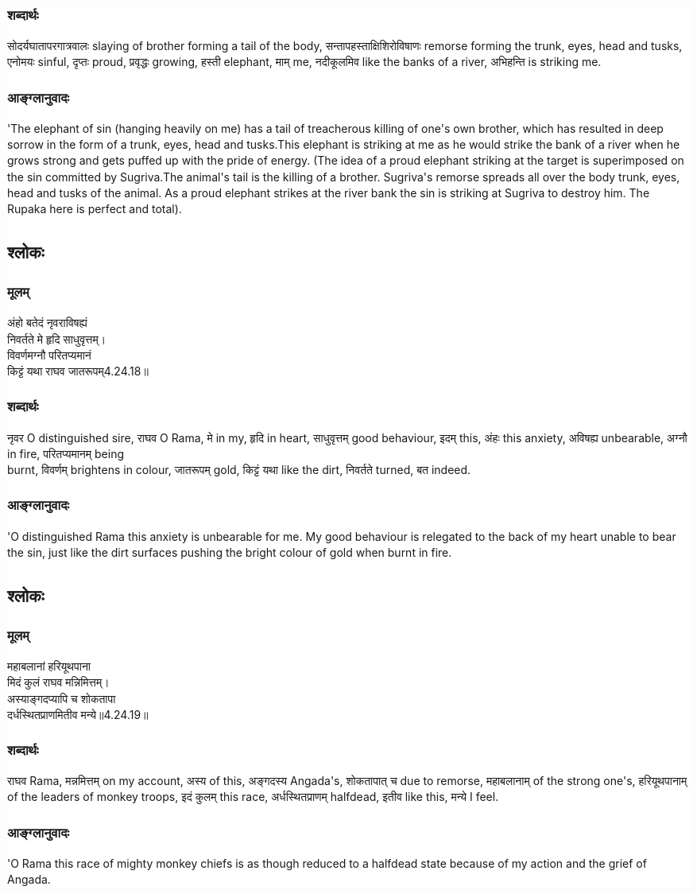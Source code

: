 ### शब्दार्थः
सोदर्यघातापरगात्रवालः slaying of brother forming a tail of the body, सन्तापहस्ताक्षिशिरोविषाणः  remorse forming the trunk, eyes, head and tusks, एनोमयः sinful, दृप्तः proud, प्रवृद्धः growing, हस्ती elephant, माम् me, नदीकूलमिव like the banks of a river, अभिहन्ति is striking me.

### आङ्ग्लानुवादः
'The elephant of sin (hanging heavily on me) has a tail of treacherous killing of one's own brother, which has resulted in deep sorrow in the form of a trunk, eyes, head and tusks.This elephant is striking at me as he would strike the bank of a river when he grows strong and gets puffed up with the pride of energy. (The idea of a proud elephant striking at the target is superimposed on the sin committed by Sugriva.The animal's tail is  the killing of a brother. Sugriva's remorse spreads all over the body trunk, eyes, head and tusks of the animal. As a proud elephant strikes at the river bank the sin is striking at Sugriva to destroy him. The Rupaka here is perfect and total).



## श्लोकः
### मूलम्
अंहो बतेदं नृवराविषह्यं  
निवर्तते मे हृदि साधुवृत्तम्।  
विवर्णमग्नौ परितप्यमानं  
किट्टं यथा राघव जातरूपम्4.24.18॥

### शब्दार्थः
नृवर O distinguished sire, राघव O Rama, मे in my, हृदि in heart, साधुवृत्तम् good behaviour, इदम् this, अंहः this anxiety, अविषह्य unbearable, अग्नौ in fire, परितप्यमानम् being  
burnt, विवर्णम्  brightens in colour, जातरूपम् gold, किट्टं यथा like the dirt, निवर्तते turned, बत indeed.

### आङ्ग्लानुवादः
'O distinguished Rama this anxiety is unbearable for me. My good behaviour is relegated to the back of my heart unable to bear the sin, just like the dirt surfaces pushing the bright colour of gold when burnt in fire.



## श्लोकः
### मूलम्
महाबलानां हरियूथपाना  
मिदं कुलं राघव मन्निमित्तम्।  
अस्याङ्गदप्यापि च शोकतापा  
दर्धस्थितप्राणमितीव मन्ये॥4.24.19॥

### शब्दार्थः
राघव Rama, मन्नमित्तम् on my account, अस्य of this, अङ्गदस्य Angada's, शोकतापात् च due to remorse, महाबलानाम् of the strong one's, हरियूथपानाम् of the leaders of monkey troops, इदं कुलम् this race, अर्धस्थितप्राणम् halfdead, इतीव like this, मन्ये I feel.

### आङ्ग्लानुवादः
'O Rama this race of mighty monkey chiefs is as though reduced to a halfdead state because of my action and the grief of Angada.
